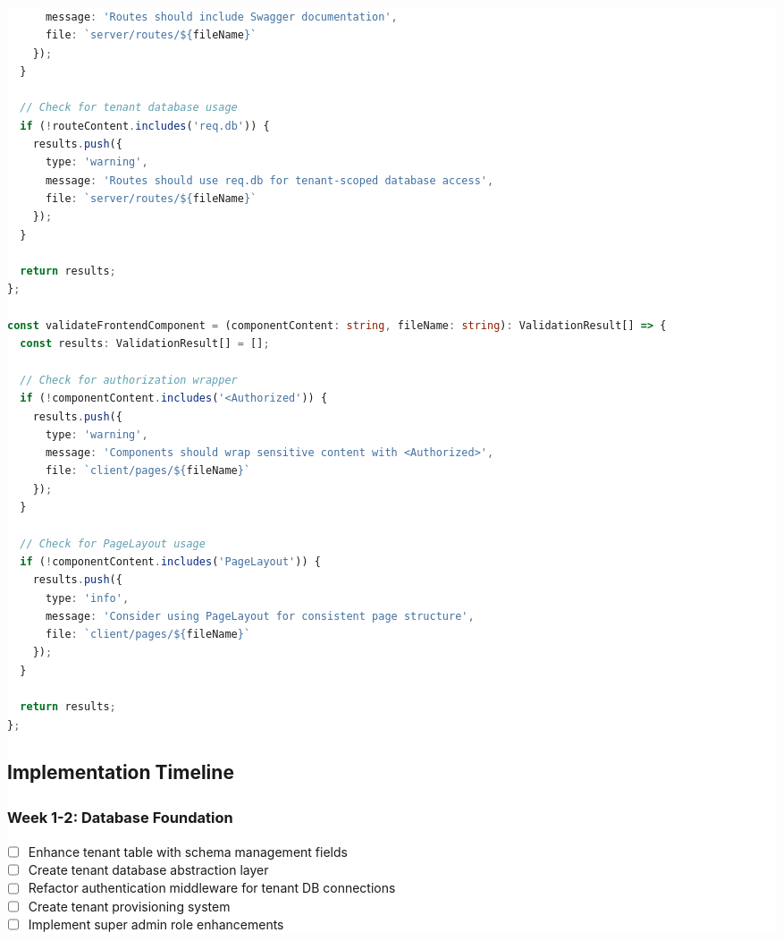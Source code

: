 ```typescript
      message: 'Routes should include Swagger documentation',
      file: `server/routes/${fileName}`
    });
  }
  
  // Check for tenant database usage
  if (!routeContent.includes('req.db')) {
    results.push({
      type: 'warning',
      message: 'Routes should use req.db for tenant-scoped database access',
      file: `server/routes/${fileName}`
    });
  }
  
  return results;
};

const validateFrontendComponent = (componentContent: string, fileName: string): ValidationResult[] => {
  const results: ValidationResult[] = [];
  
  // Check for authorization wrapper
  if (!componentContent.includes('<Authorized')) {
    results.push({
      type: 'warning',
      message: 'Components should wrap sensitive content with <Authorized>',
      file: `client/pages/${fileName}`
    });
  }
  
  // Check for PageLayout usage
  if (!componentContent.includes('PageLayout')) {
    results.push({
      type: 'info',
      message: 'Consider using PageLayout for consistent page structure',
      file: `client/pages/${fileName}`
    });
  }
  
  return results;
};
```

## Implementation Timeline

### Week 1-2: Database Foundation
- [ ] Enhance tenant table with schema management fields
- [ ] Create tenant database abstraction layer  
- [ ] Refactor authentication middleware for tenant DB connections
- [ ] Create tenant provisioning system
- [ ] Implement super admin role enhancements
